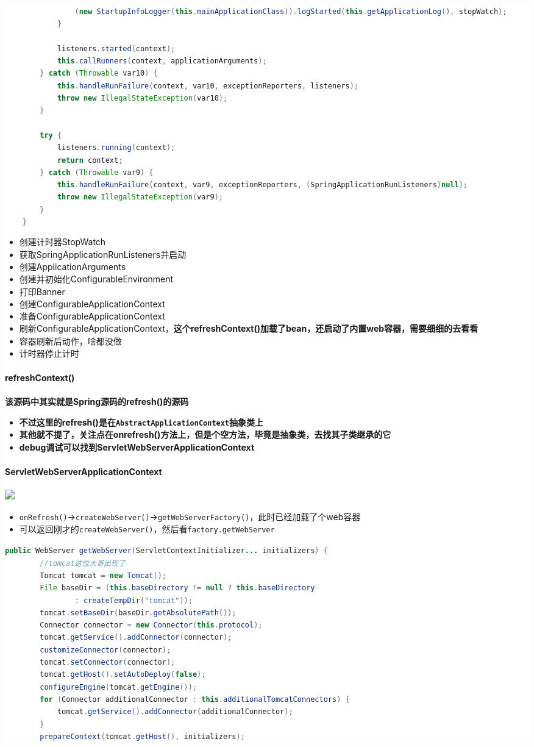 ```java
                (new StartupInfoLogger(this.mainApplicationClass)).logStarted(this.getApplicationLog(), stopWatch);
            }
 
            listeners.started(context);
            this.callRunners(context, applicationArguments);
        } catch (Throwable var10) {
            this.handleRunFailure(context, var10, exceptionReporters, listeners);
            throw new IllegalStateException(var10);
        }
 
        try {
            listeners.running(context);
            return context;
        } catch (Throwable var9) {
            this.handleRunFailure(context, var9, exceptionReporters, (SpringApplicationRunListeners)null);
            throw new IllegalStateException(var9);
        }
    }
```

- 创建计时器StopWatch
- 获取SpringApplicationRunListeners并启动
- 创建ApplicationArguments
- 创建并初始化ConfigurableEnvironment
- 打印Banner
- 创建ConfigurableApplicationContext
- 准备ConfigurableApplicationContext
- 刷新ConfigurableApplicationContext，**这个refreshContext()加载了bean，还启动了内置web容器，需要细细的去看看**
- 容器刷新后动作，啥都没做
- 计时器停止计时

#### refreshContext()

**该源码中其实就是Spring源码的refresh()的源码**

- **不过这里的refresh()是在`AbstractApplicationContext`抽象类上**
- **其他就不提了，关注点在onrefresh()方法上，但是个空方法，毕竟是抽象类，去找其子类继承的它**
- **debug调试可以找到ServletWebServerApplicationContext**

#### ServletWebServerApplicationContext

![](http://media.dreamcat.ink//20200203211202.png)

- `onRefresh()`->`createWebServer()`->`getWebServerFactory()`，此时已经加载了个web容器
- 可以返回刚才的`createWebServer()`，然后看`factory.getWebServer`

```java
public WebServer getWebServer(ServletContextInitializer... initializers) {
        //tomcat这位大哥出现了
		Tomcat tomcat = new Tomcat();
		File baseDir = (this.baseDirectory != null ? this.baseDirectory
				: createTempDir("tomcat"));
		tomcat.setBaseDir(baseDir.getAbsolutePath());
		Connector connector = new Connector(this.protocol);
		tomcat.getService().addConnector(connector);
		customizeConnector(connector);
		tomcat.setConnector(connector);
		tomcat.getHost().setAutoDeploy(false);
		configureEngine(tomcat.getEngine());
		for (Connector additionalConnector : this.additionalTomcatConnectors) {
			tomcat.getService().addConnector(additionalConnector);
		}
		prepareContext(tomcat.getHost(), initializers);
```